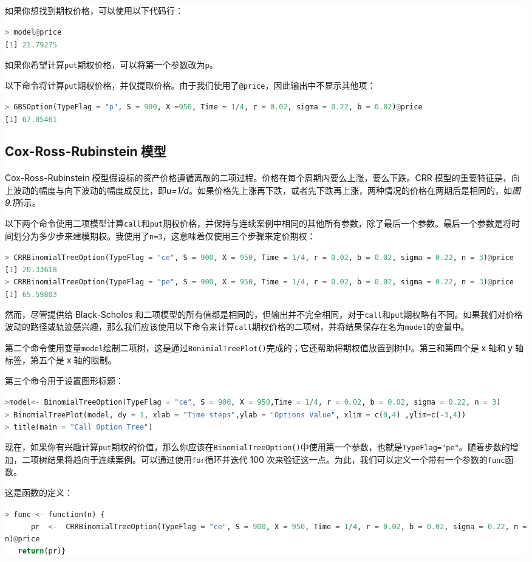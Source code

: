 
如果你想找到期权价格，可以使用以下代码行：

```py
> model@price 
[1] 21.79275 

```

如果你希望计算`put`期权价格，可以将第一个参数改为`p`。

以下命令将计算`put`期权价格，并仅提取价格。由于我们使用了`@price`，因此输出中不显示其他项：

```py
> GBSOption(TypeFlag = "p", S = 900, X =950, Time = 1/4, r = 0.02, sigma = 0.22, b = 0.02)@price 
[1] 67.05461 

```

## Cox-Ross-Rubinstein 模型

Cox-Ross-Rubinstein 模型假设标的资产价格遵循离散的二项过程。价格在每个周期内要么上涨，要么下跌。CRR 模型的重要特征是，向上波动的幅度与向下波动的幅度成反比，即*u=1/d*。如果价格先上涨再下跌，或者先下跌再上涨，两种情况的价格在两期后是相同的，如*图 9.1*所示。

以下两个命令使用二项模型计算`call`和`put`期权价格，并保持与连续案例中相同的其他所有参数，除了最后一个参数。最后一个参数是将时间划分为多少步来建模期权。我使用了`n=3`，这意味着仅使用三个步骤来定价期权：

```py
> CRRBinomialTreeOption(TypeFlag = "ce", S = 900, X = 950, Time = 1/4, r = 0.02, b = 0.02, sigma = 0.22, n = 3)@price 
[1] 20.33618 
> CRRBinomialTreeOption(TypeFlag = "pe", S = 900, X = 950, Time = 1/4, r = 0.02, b = 0.02, sigma = 0.22, n = 3)@price 
[1] 65.59803 

```

然而，尽管提供给 Black-Scholes 和二项模型的所有值都是相同的，但输出并不完全相同，对于`call`和`put`期权略有不同。如果我们对价格波动的路径或轨迹感兴趣，那么我们应该使用以下命令来计算`call`期权价格的二项树，并将结果保存在名为`model`的变量中。

第二个命令使用变量`model`绘制二项树，这是通过`BonimialTreePlot()`完成的；它还帮助将期权值放置到树中。第三和第四个是 x 轴和 y 轴标签，第五个是 x 轴的限制。

第三个命令用于设置图形标题：

```py
>model<- BinomialTreeOption(TypeFlag = "ce", S = 900, X = 950,Time = 1/4, r = 0.02, b = 0.02, sigma = 0.22, n = 3) 
> BinomialTreePlot(model, dy = 1, xlab = "Time steps",ylab = "Options Value", xlim = c(0,4) ,ylim=c(-3,4)) 
> title(main = "Call Option Tree") 

```

现在，如果你有兴趣计算`put`期权的价值，那么你应该在`BinomialTreeOption()`中使用第一个参数，也就是`TypeFlag="pe"`。随着步数的增加，二项树结果将趋向于连续案例。可以通过使用`for`循环并迭代 100 次来验证这一点。为此，我们可以定义一个带有一个参数的`func`函数。

这是函数的定义：

```py
> func <- function(n) { 
      pr  <-  CRRBinomialTreeOption(TypeFlag = "ce", S = 900, X = 950, Time = 1/4, r = 0.02, b = 0.02, sigma = 0.22, n = n)@price 
   return(pr)} 

```
